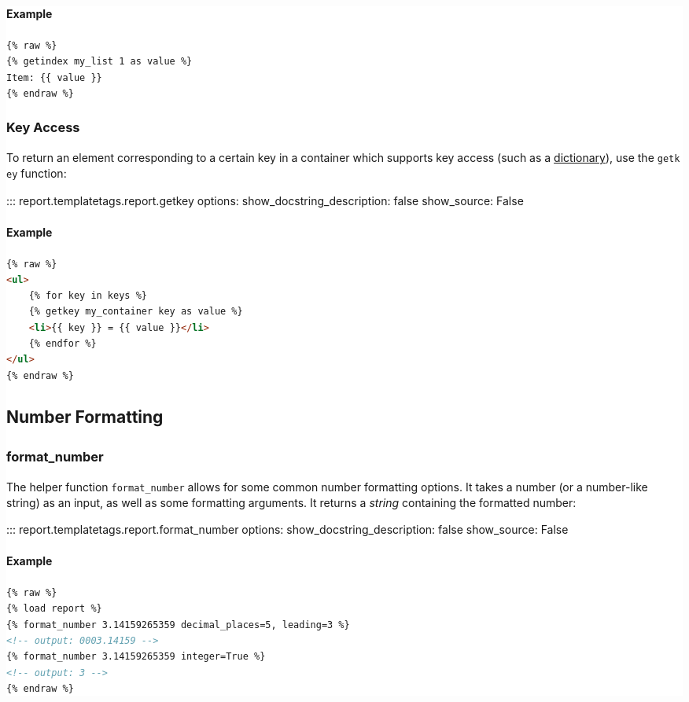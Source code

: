 #### Example

```html
{% raw %}
{% getindex my_list 1 as value %}
Item: {{ value }}
{% endraw %}
```

### Key Access

To return an element corresponding to a certain key in a container which supports key access (such as a [dictionary](https://www.w3schools.com/python/python_dictionaries.asp)), use the `getkey` function:


::: report.templatetags.report.getkey
    options:
        show_docstring_description: false
        show_source: False

#### Example

```html
{% raw %}
<ul>
    {% for key in keys %}
    {% getkey my_container key as value %}
    <li>{{ key }} = {{ value }}</li>
    {% endfor %}
</ul>
{% endraw %}
```

## Number Formatting

### format_number

The helper function `format_number` allows for some common number formatting options. It takes a number (or a number-like string) as an input, as well as some formatting arguments. It returns a *string* containing the formatted number:

::: report.templatetags.report.format_number
    options:
        show_docstring_description: false
        show_source: False

#### Example

```html
{% raw %}
{% load report %}
{% format_number 3.14159265359 decimal_places=5, leading=3 %}
<!-- output: 0003.14159 -->
{% format_number 3.14159265359 integer=True %}
<!-- output: 3 -->
{% endraw %}
```
